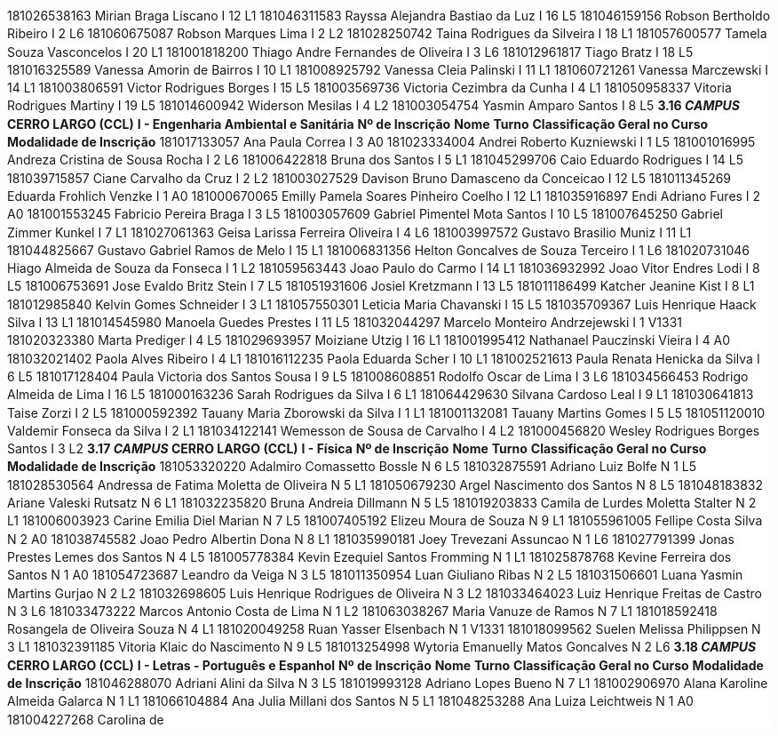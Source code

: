 181026538163   Mirian Braga Liscano   I   12   L1     181046311583   Rayssa Alejandra Bastiao da Luz   I   16   L5     181046159156   Robson Bertholdo Ribeiro   I   2   L6     181060675087   Robson Marques Lima   I   2   L2     181028250742   Taina Rodrigues da Silveira   I   18   L1     181057600577   Tamela Souza Vasconcelos   I   20   L1     181001818200   Thiago Andre Fernandes de Oliveira   I   3   L6     181012961817   Tiago Bratz   I   18   L5     181016325589   Vanessa Amorin de Bairros   I   10   L1     181008925792   Vanessa Cleia Palinski   I   11   L1     181060721261   Vanessa Marczewski   I   14   L1     181003806591   Victor Rodrigues Borges   I   15   L5     181003569736   Victoria Cezimbra da Cunha   I   4   L1     181050958337   Vitoria Rodrigues Martiny   I   19   L5     181014600942   Widerson Mesilas   I   4   L2     181003054754   Yasmin Amparo Santos   I   8   L5      **3.16 *CAMPUS*  CERRO LARGO (CCL)** **I - Engenharia Ambiental e Sanitária**     **Nº de Inscrição**   **Nome**   **Turno**   **Classificação Geral no Curso**   **Modalidade de Inscrição**     181017133057   Ana Paula Correa   I   3   A0     181023334004   Andrei Roberto Kuzniewski   I   1   L5     181001016995   Andreza Cristina de Sousa Rocha   I   2   L6     181006422818   Bruna dos Santos   I   5   L1     181045299706   Caio Eduardo Rodrigues   I   14   L5     181039715857   Ciane Carvalho da Cruz   I   2   L2     181003027529   Davison Bruno Damasceno da Conceicao   I   12   L5     181011345269   Eduarda Frohlich Venzke   I   1   A0     181000670065   Emilly Pamela Soares Pinheiro Coelho   I   12   L1     181035916897   Endi Adriano Fures   I   2   A0     181001553245   Fabricio Pereira Braga   I   3   L5     181003057609   Gabriel Pimentel Mota Santos   I   10   L5     181007645250   Gabriel Zimmer Kunkel   I   7   L1     181027061363   Geisa Larissa Ferreira Oliveira   I   4   L6     181003997572   Gustavo Brasilio Muniz   I   11   L1     181044825667   Gustavo Gabriel Ramos de Melo   I   15   L1     181006831356   Helton Goncalves de Souza Terceiro   I   1   L6     181020731046   Hiago Almeida de Souza da Fonseca   I   1   L2     181059563443   Joao Paulo do Carmo   I   14   L1     181036932992   Joao Vitor Endres Lodi   I   8   L5     181006753691   Jose Evaldo Britz Stein   I   7   L5     181051931606   Josiel Kretzmann   I   13   L5     181011186499   Katcher Jeanine Kist   I   8   L1     181012985840   Kelvin Gomes Schneider   I   3   L1     181057550301   Leticia Maria Chavanski   I   15   L5     181035709367   Luis Henrique Haack Silva   I   13   L1     181014545980   Manoela Guedes Prestes   I   11   L5     181032044297   Marcelo Monteiro Andrzejewski   I   1   V1331     181020323380   Marta Prediger   I   4   L5     181029693957   Moiziane Utzig   I   16   L1     181001995412   Nathanael Pauczinski Vieira   I   4   A0     181032021402   Paola Alves Ribeiro   I   4   L1     181016112235   Paola Eduarda Scher   I   10   L1     181002521613   Paula Renata Henicka da Silva   I   6   L5     181017128404   Paula Victoria dos Santos Sousa   I   9   L5     181008608851   Rodolfo Oscar de Lima   I   3   L6     181034566453   Rodrigo Almeida de Lima   I   16   L5     181000163236   Sarah Rodrigues da Silva   I   6   L1     181064429630   Silvana Cardoso Leal   I   9   L1     181030641813   Taise Zorzi   I   2   L5     181000592392   Tauany Maria Zborowski da Silva   I   1   L1     181001132081   Tauany Martins Gomes   I   5   L5     181051120010   Valdemir Fonseca da Silva   I   2   L1     181034122141   Wemesson de Sousa de Carvalho   I   4   L2     181000456820   Wesley Rodrigues Borges Santos   I   3   L2      **3.17 *CAMPUS*  CERRO LARGO (CCL)** **I - Física**     **Nº de Inscrição**   **Nome**   **Turno**   **Classificação Geral no Curso**   **Modalidade de Inscrição**     181053320220   Adalmiro Comassetto Bossle   N   6   L5     181032875591   Adriano Luiz Bolfe   N   1   L5     181028530564   Andressa de Fatima Moletta de Oliveira   N   5   L1     181050679230   Argel Nascimento dos Santos   N   8   L5     181048183832   Ariane Valeski Rutsatz   N   6   L1     181032235820   Bruna Andreia Dillmann   N   5   L5     181019203833   Camila de Lurdes Moletta Stalter   N   2   L1     181006003923   Carine Emilia Diel Marian   N   7   L5     181007405192   Elizeu Moura de Souza   N   9   L1     181055961005   Fellipe Costa Silva   N   2   A0     181038745582   Joao Pedro Albertin Dona   N   8   L1     181035990181   Joey Trevezani Assuncao   N   1   L6     181027791399   Jonas Prestes Lemes dos Santos   N   4   L5     181005778384   Kevin Ezequiel Santos Fromming   N   1   L1     181025878768   Kevine Ferreira dos Santos   N   1   A0     181054723687   Leandro da Veiga   N   3   L5     181011350954   Luan Giuliano Ribas   N   2   L5     181031506601   Luana Yasmin Martins Gurjao   N   2   L2     181032698605   Luis Henrique Rodrigues de Oliveira   N   3   L2     181033464023   Luiz Henrique Freitas de Castro   N   3   L6     181033473222   Marcos Antonio Costa de Lima   N   1   L2     181063038267   Maria Vanuze de Ramos   N   7   L1     181018592418   Rosangela de Oliveira Souza   N   4   L1     181020049258   Ruan Yasser Elsenbach   N   1   V1331     181018099562   Suelen Melissa Philippsen   N   3   L1     181032391185   Vitoria Klaic do Nascimento   N   9   L5     181013254998   Wytoria Emanuelly Matos Goncalves   N   2   L6      **3.18 *CAMPUS*  CERRO LARGO (CCL)** **I - Letras - Português e Espanhol**     **Nº de Inscrição**   **Nome**   **Turno**   **Classificação Geral no Curso**   **Modalidade de Inscrição**     181046288070   Adriani Alini da Silva   N   3   L5     181019993128   Adriano Lopes Bueno   N   7   L1     181002906970   Alana Karoline Almeida Galarca   N   1   L1     181066104884   Ana Julia Millani dos Santos   N   5   L1     181048253288   Ana Luiza Leichtweis   N   1   A0     181004227268   Carolina de